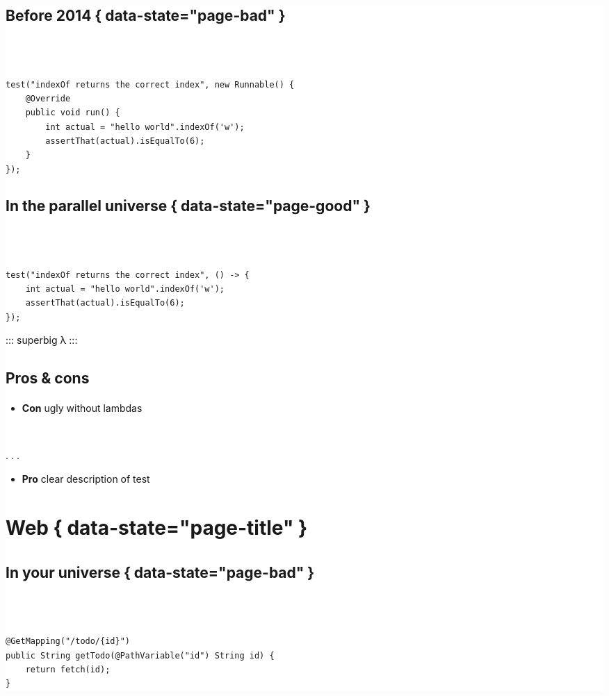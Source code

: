 ## Before 2014 { data-state="page-bad" }

<br/>

<pre><code class="java" data-trim data-line-numbers="2">
test("indexOf returns the correct index", new Runnable() {
    @Override
    public void run() {
        int actual = "hello world".indexOf('w');
        assertThat(actual).isEqualTo(6);
    }
});
</code></pre>

## In the parallel universe { data-state="page-good" }

<br/>

<pre><code class="java" data-trim data-line-numbers>
test("indexOf returns the correct index", () -> {
    int actual = "hello world".indexOf('w');
    assertThat(actual).isEqualTo(6);
});
</code></pre>

::: superbig
λ
:::

## Pros & cons

* **Con** ugly without lambdas

<br/>

. . .

* **Pro** clear description of test

# Web { data-state="page-title" }

## In your universe { data-state="page-bad" }

<br/>

<pre><code class="java" data-trim data-line-numbers>
@GetMapping("/todo/{id}")
public String getTodo(@PathVariable("id") String id) {
    return fetch(id);
}
</code></pre>
